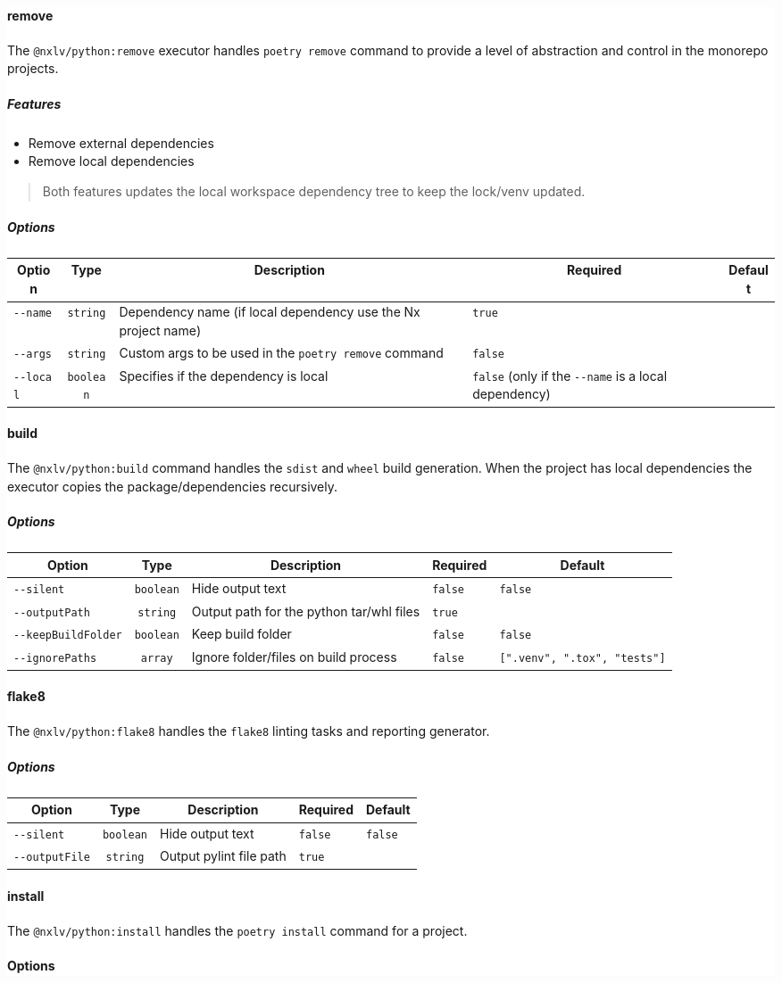 #### remove

The `@nxlv/python:remove` executor handles `poetry remove` command to provide a level of abstraction and control in the monorepo projects.

##### Features

- Remove external dependencies
- Remove local dependencies

> Both features updates the local workspace dependency tree to keep the lock/venv updated.

##### Options

| Option    |   Type    | Description                                                   | Required                                             | Default |
| --------- | :-------: | ------------------------------------------------------------- | ---------------------------------------------------- | ------- |
| `--name`  | `string`  | Dependency name (if local dependency use the Nx project name) | `true`                                               |         |
| `--args`  | `string`  | Custom args to be used in the `poetry remove` command         | `false`                                              |         |
| `--local` | `boolean` | Specifies if the dependency is local                          | `false` (only if the `--name` is a local dependency) |         |

#### build

The `@nxlv/python:build` command handles the `sdist` and `wheel` build generation. When the project has local dependencies the executor copies the package/dependencies recursively.

##### Options

| Option              |   Type    | Description                              | Required | Default                      |
| ------------------- | :-------: | ---------------------------------------- | -------- | ---------------------------- |
| `--silent`          | `boolean` | Hide output text                         | `false`  | `false`                      |
| `--outputPath`      | `string`  | Output path for the python tar/whl files | `true`   |                              |
| `--keepBuildFolder` | `boolean` | Keep build folder                        | `false`  | `false`                      |
| `--ignorePaths`     |  `array`  | Ignore folder/files on build process     | `false`  | `[".venv", ".tox", "tests"]` |

#### flake8

The `@nxlv/python:flake8` handles the `flake8` linting tasks and reporting generator.

##### Options

| Option         |   Type    | Description             | Required | Default |
| -------------- | :-------: | ----------------------- | -------- | ------- |
| `--silent`     | `boolean` | Hide output text        | `false`  | `false` |
| `--outputFile` | `string`  | Output pylint file path | `true`   |         |

#### install

The `@nxlv/python:install` handles the `poetry install` command for a project.

#### Options
